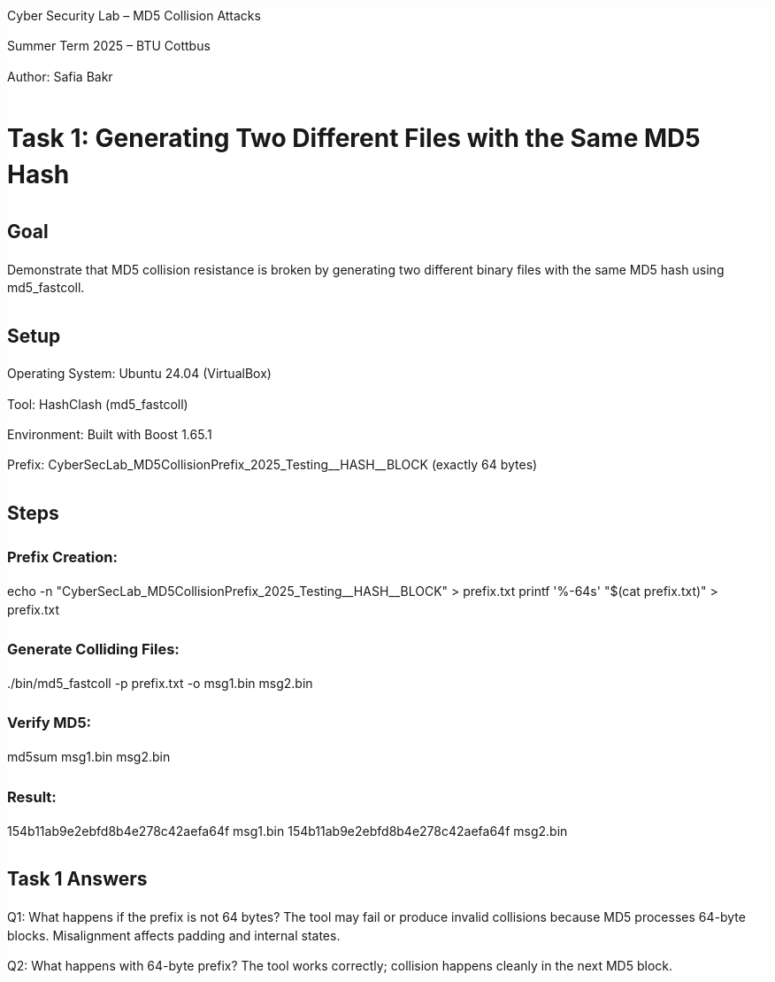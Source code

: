 Cyber Security Lab – MD5 Collision Attacks

Summer Term 2025 – BTU Cottbus

Author: Safia Bakr

# Task 1: Generating Two Different Files with the Same MD5 Hash

## Goal

Demonstrate that MD5 collision resistance is broken by generating two different binary files with the same MD5 hash using md5_fastcoll.

## Setup

Operating System: Ubuntu 24.04 (VirtualBox)

Tool: HashClash (md5_fastcoll)

Environment: Built with Boost 1.65.1

Prefix: CyberSecLab_MD5CollisionPrefix_2025_Testing__HASH__BLOCK (exactly 64 bytes)

## Steps

### Prefix Creation:

echo -n "CyberSecLab_MD5CollisionPrefix_2025_Testing__HASH__BLOCK" > prefix.txt
printf '%-64s' "$(cat prefix.txt)" > prefix.txt

### Generate Colliding Files:

./bin/md5_fastcoll -p prefix.txt -o msg1.bin msg2.bin

### Verify MD5:

md5sum msg1.bin msg2.bin

### Result:

154b11ab9e2ebfd8b4e278c42aefa64f  msg1.bin
154b11ab9e2ebfd8b4e278c42aefa64f  msg2.bin

## Task 1 Answers

Q1: What happens if the prefix is not 64 bytes?
The tool may fail or produce invalid collisions because MD5 processes 64-byte blocks. Misalignment affects padding and internal states.

Q2: What happens with 64-byte prefix?
The tool works correctly; collision happens cleanly in the next MD5 block.

